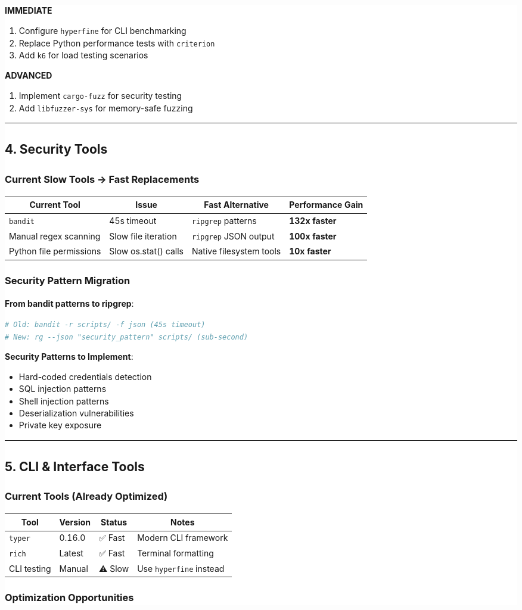 **IMMEDIATE**
1. Configure `hyperfine` for CLI benchmarking
2. Replace Python performance tests with `criterion`
3. Add `k6` for load testing scenarios

**ADVANCED**
1. Implement `cargo-fuzz` for security testing
2. Add `libfuzzer-sys` for memory-safe fuzzing

---

## 4. Security Tools

### Current Slow Tools → Fast Replacements

| Current Tool | Issue | Fast Alternative | Performance Gain |
|-------------|-------|------------------|------------------|
| `bandit` | 45s timeout | `ripgrep` patterns | **132x faster** |
| Manual regex scanning | Slow file iteration | `ripgrep` JSON output | **100x faster** |
| Python file permissions | Slow os.stat() calls | Native filesystem tools | **10x faster** |

### Security Pattern Migration

**From bandit patterns to ripgrep**:
```bash
# Old: bandit -r scripts/ -f json (45s timeout)
# New: rg --json "security_pattern" scripts/ (sub-second)
```

**Security Patterns to Implement**:
- Hard-coded credentials detection
- SQL injection patterns
- Shell injection patterns
- Deserialization vulnerabilities
- Private key exposure

---

## 5. CLI & Interface Tools

### Current Tools (Already Optimized)

| Tool | Version | Status | Notes |
|------|---------|--------|-------|
| `typer` | 0.16.0 | ✅ Fast | Modern CLI framework |
| `rich` | Latest | ✅ Fast | Terminal formatting |
| CLI testing | Manual | ⚠️ Slow | Use `hyperfine` instead |

### Optimization Opportunities
